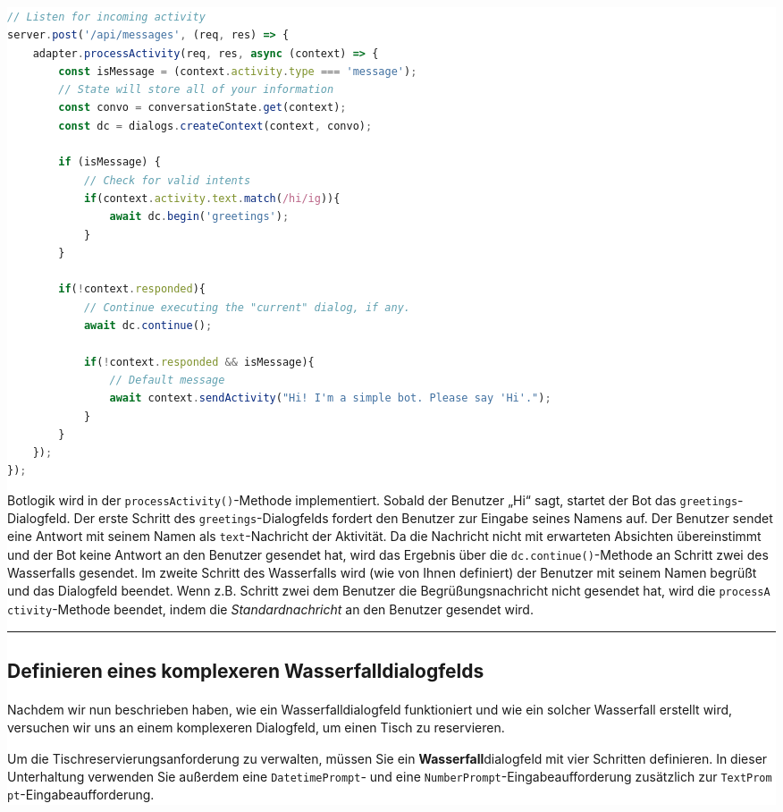 ```javascript
// Listen for incoming activity 
server.post('/api/messages', (req, res) => {
    adapter.processActivity(req, res, async (context) => {
        const isMessage = (context.activity.type === 'message');
        // State will store all of your information 
        const convo = conversationState.get(context);
        const dc = dialogs.createContext(context, convo);

        if (isMessage) {
            // Check for valid intents
            if(context.activity.text.match(/hi/ig)){
                await dc.begin('greetings');
            }
        }

        if(!context.responded){
            // Continue executing the "current" dialog, if any.
            await dc.continue();

            if(!context.responded && isMessage){
                // Default message
                await context.sendActivity("Hi! I'm a simple bot. Please say 'Hi'.");
            }
        }
    });
});
```

Botlogik wird in der `processActivity()`-Methode implementiert. Sobald der Benutzer „Hi“ sagt, startet der Bot das `greetings`-Dialogfeld. Der erste Schritt des `greetings`-Dialogfelds fordert den Benutzer zur Eingabe seines Namens auf. Der Benutzer sendet eine Antwort mit seinem Namen als `text`-Nachricht der Aktivität. Da die Nachricht nicht mit erwarteten Absichten übereinstimmt und der Bot keine Antwort an den Benutzer gesendet hat, wird das Ergebnis über die `dc.continue()`-Methode an Schritt zwei des Wasserfalls gesendet. Im zweite Schritt des Wasserfalls wird (wie von Ihnen definiert) der Benutzer mit seinem Namen begrüßt und das Dialogfeld beendet. Wenn z.B. Schritt zwei dem Benutzer die Begrüßungsnachricht nicht gesendet hat, wird die `processActivity`-Methode beendet, indem die *Standardnachricht* an den Benutzer gesendet wird.

---



## <a name="define-a-more-complex-waterfall-dialog"></a>Definieren eines komplexeren Wasserfalldialogfelds

Nachdem wir nun beschrieben haben, wie ein Wasserfalldialogfeld funktioniert und wie ein solcher Wasserfall erstellt wird, versuchen wir uns an einem komplexeren Dialogfeld, um einen Tisch zu reservieren.

Um die Tischreservierungsanforderung zu verwalten, müssen Sie ein **Wasserfall**dialogfeld mit vier Schritten definieren. In dieser Unterhaltung verwenden Sie außerdem eine `DatetimePrompt`- und eine `NumberPrompt`-Eingabeaufforderung zusätzlich zur `TextPrompt`-Eingabeaufforderung.

